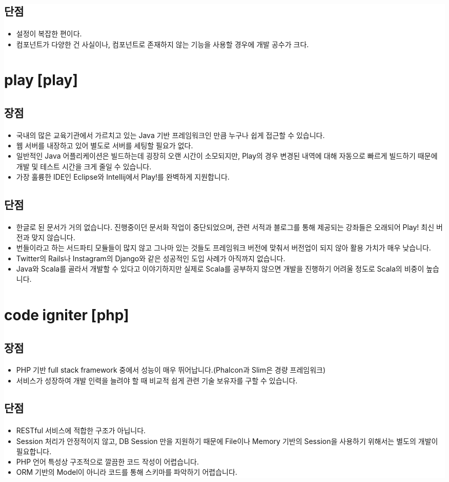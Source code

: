 ## 단점
* 설정이 복잡한 편이다.
* 컴포넌트가 다양한 건 사실이나, 컴포넌트로 존재하지 않는 기능을 사용할 경우에 개발 공수가 크다.


# play [play]

## 장점
* 국내의 많은 교육기관에서 가르치고 있는 Java 기반 프레임워크인 만큼 누구나 쉽게 접근할 수 있습니다.
* 웹 서버를 내장하고 있어 별도로 서버를 세팅할 필요가 없다.
* 일반적인 Java 어플리케이션은 빌드하는데 굉장히 오랜 시간이 소모되지만, Play의 경우 변경된 내역에 대해 자동으로 빠르게 빌드하기 때문에 개발 및 테스트 시간을 크게 줄일 수 있습니다.
* 가장 훌륭한 IDE인 Eclipse와 Intellij에서 Play!를 완벽하게 지원합니다.

## 단점
* 한글로 된 문서가 거의 없습니다. 진행중이던 문서화 작업이 중단되었으며, 관련 서적과 블로그를 통해 제공되는 강좌들은 오래되어 Play! 최신 버전과 맞지 않습니다. 
* 번들이라고 하는 서드파티 모듈들이 많지 않고 그나마 있는 것들도 프레임워크 버전에 맞춰서 버전업이 되지 않아 활용 가치가 매우 낮습니다.
* Twitter의 Rails나 Instagram의 Django와 같은 성공적인 도입 사례가 아직까지 없습니다.
* Java와 Scala를 골라서 개발할 수 있다고 이야기하지만 실제로 Scala를 공부하지 않으면 개발을 진행하기 어려울 정도로 Scala의 비중이 높습니다.

# code igniter [php]

## 장점
* PHP 기반 full stack framework 중에서 성능이 매우 뛰어납니다.(Phalcon과 Slim은 경량 프레임워크)
* 서비스가 성장하여 개발 인력을 늘려야 할 때 비교적 쉽게 관련 기술 보유자를 구할 수 있습니다.

## 단점
* RESTful 서비스에 적합한 구조가 아닙니다. 
* Session 처리가 안정적이지 않고, DB Session 만을 지원하기 때문에 File이나 Memory 기반의 Session을 사용하기 위해서는 별도의 개발이 필요합니다.
* PHP 언어 특성상 구조적으로 깔끔한 코드 작성이 어렵습니다.
* ORM 기반의 Model이 아니라 코드를 통해 스키마를 파악하기 어렵습니다.